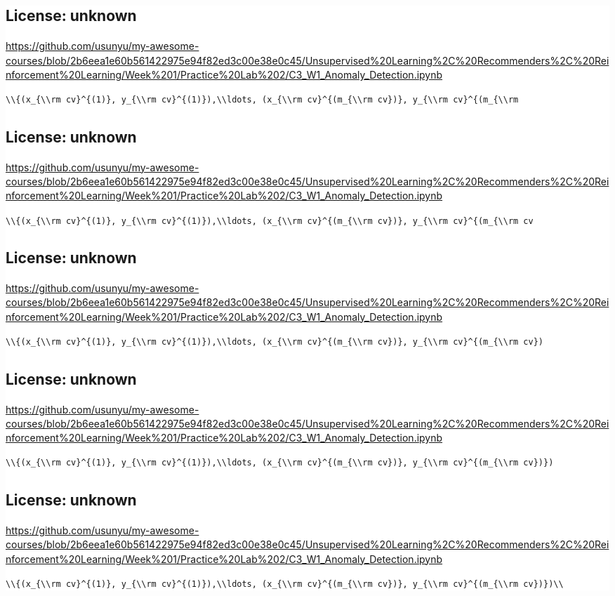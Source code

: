 ## License: unknown

https://github.com/usunyu/my-awesome-courses/blob/2b6eea1e60b561422975e94f82ed3c00e38e0c45/Unsupervised%20Learning%2C%20Recommenders%2C%20Reinforcement%20Learning/Week%201/Practice%20Lab%202/C3_W1_Anomaly_Detection.ipynb

```
\\{(x_{\\rm cv}^{(1)}, y_{\\rm cv}^{(1)}),\\ldots, (x_{\\rm cv}^{(m_{\\rm cv})}, y_{\\rm cv}^{(m_{\\rm
```

## License: unknown

https://github.com/usunyu/my-awesome-courses/blob/2b6eea1e60b561422975e94f82ed3c00e38e0c45/Unsupervised%20Learning%2C%20Recommenders%2C%20Reinforcement%20Learning/Week%201/Practice%20Lab%202/C3_W1_Anomaly_Detection.ipynb

```
\\{(x_{\\rm cv}^{(1)}, y_{\\rm cv}^{(1)}),\\ldots, (x_{\\rm cv}^{(m_{\\rm cv})}, y_{\\rm cv}^{(m_{\\rm cv
```

## License: unknown

https://github.com/usunyu/my-awesome-courses/blob/2b6eea1e60b561422975e94f82ed3c00e38e0c45/Unsupervised%20Learning%2C%20Recommenders%2C%20Reinforcement%20Learning/Week%201/Practice%20Lab%202/C3_W1_Anomaly_Detection.ipynb

```
\\{(x_{\\rm cv}^{(1)}, y_{\\rm cv}^{(1)}),\\ldots, (x_{\\rm cv}^{(m_{\\rm cv})}, y_{\\rm cv}^{(m_{\\rm cv})
```

## License: unknown

https://github.com/usunyu/my-awesome-courses/blob/2b6eea1e60b561422975e94f82ed3c00e38e0c45/Unsupervised%20Learning%2C%20Recommenders%2C%20Reinforcement%20Learning/Week%201/Practice%20Lab%202/C3_W1_Anomaly_Detection.ipynb

```
\\{(x_{\\rm cv}^{(1)}, y_{\\rm cv}^{(1)}),\\ldots, (x_{\\rm cv}^{(m_{\\rm cv})}, y_{\\rm cv}^{(m_{\\rm cv})})
```

## License: unknown

https://github.com/usunyu/my-awesome-courses/blob/2b6eea1e60b561422975e94f82ed3c00e38e0c45/Unsupervised%20Learning%2C%20Recommenders%2C%20Reinforcement%20Learning/Week%201/Practice%20Lab%202/C3_W1_Anomaly_Detection.ipynb

```
\\{(x_{\\rm cv}^{(1)}, y_{\\rm cv}^{(1)}),\\ldots, (x_{\\rm cv}^{(m_{\\rm cv})}, y_{\\rm cv}^{(m_{\\rm cv})})\\
```
